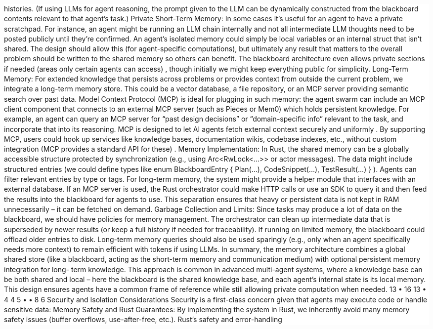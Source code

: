 histories. (If using LLMs for agent reasoning, the prompt given to the LLM can be dynamically
constructed from the blackboard contents relevant to that agent’s task.)
Private Short-Term Memory: In some cases it’s useful for an agent to have a private scratchpad. For
instance, an agent might be running an LLM chain internally and not all intermediate LLM thoughts
need to be posted publicly until they’re confirmed. An agent’s isolated memory could simply be local
variables or an internal struct that isn’t shared. The design should allow this (for agent-specific
computations), but ultimately any result that matters to the overall problem should be written to the
shared memory so others can benefit. The blackboard architecture even allows private sections if
needed (areas only certain agents can access) , though initially we might keep everything
public for simplicity.
Long-Term Memory: For extended knowledge that persists across problems or provides context
from outside the current problem, we integrate a long-term memory store. This could be a vector
database, a file repository, or an MCP server providing semantic search over past data. Model
Context Protocol (MCP) is ideal for plugging in such memory: the agent swarm can include an MCP 
client component that connects to an external MCP server (such as Pieces or Mem0) which holds
persistent knowledge. For example, an agent can query an MCP server for “past design decisions” or
“domain-specific info” relevant to the task, and incorporate that into its reasoning. MCP is designed
to let AI agents fetch external context securely and uniformly . By supporting MCP, users
could hook up services like knowledge bases, documentation wikis, codebase indexes, etc., without
custom integration (MCP provides a standard API for these) . 
Memory Implementation: In Rust, the shared memory can be a globally accessible structure
protected by synchronization (e.g., using  Arc<RwLock<...>>  or actor messages). The data might
include structured entries (we could define types like  enum BlackboardEntry { Plan(...), 
CodeSnippet(...), TestResult(...) } ). Agents can filter relevant entries by type or tags. For
long-term memory, the system might provide a helper module that interfaces with an external
database. If an MCP server is used, the Rust orchestrator could make HTTP calls or use an SDK to
query it and then feed the results into the blackboard for agents to use. This separation ensures that
heavy or persistent data is not kept in RAM unnecessarily – it can be fetched on demand.
Garbage Collection and Limits: Since tasks may produce a lot of data on the blackboard, we should
have policies for memory management. The orchestrator can clean up intermediate data that is
superseded by newer results (or keep a full history if needed for traceability). If running on limited
memory, the blackboard could offload older entries to disk. Long-term memory queries should also
be used sparingly (e.g., only when an agent specifically needs more context) to remain efficient with
tokens if using LLMs.
In summary, the memory architecture combines a global shared store (like a blackboard, acting as the
short-term memory and communication medium) with optional persistent memory integration for long-
term knowledge. This approach is common in advanced multi-agent systems, where a knowledge base can
be both shared and local  – here the blackboard is the shared knowledge base, and each agent’s internal
state is its local memory. This design ensures agents have a common frame of reference while still allowing
private computation when needed.
13
• 
16 13
• 
4
4 5
• 
• 
8
6
Security and Isolation Considerations
Security is a first-class concern given that agents may execute code or handle sensitive data:
Memory Safety and Rust Guarantees: By implementing the system in Rust, we inherently avoid
many memory safety issues (buffer overflows, use-after-free, etc.). Rust’s safety and error-handling